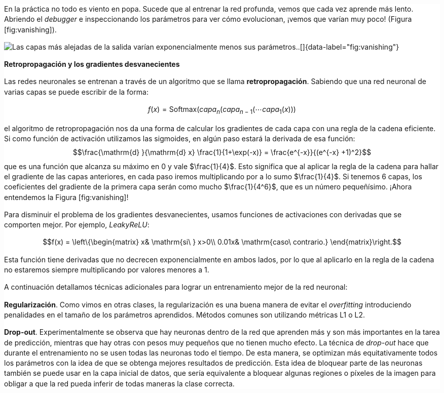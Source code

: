En la práctica no todo es viento en popa. Sucede que al entrenar la red
profunda, vemos que cada vez aprende más lento. Abriendo el *debugger* e
inspeccionando los parámetros para ver cómo evolucionan, ¡vemos que
varían muy poco! (Figura \[fig:vanishing\]).

![Las capas más alejadas de la salida varían exponencialmente menos sus
parámetros..[]{data-label="fig:vanishing"}](/assets/training_speed_4_layers.png)

**Retropropagación y los gradientes desvanecientes**

Las redes neuronales se entrenan a través de un algoritmo que se llama
**retropropagación**. Sabiendo que una red neuronal de varias capas se
puede escribir de la forma:

$$f(x) = \mathrm{Softmax}(capa_n(capa_{n-1}(\cdots capa_1(x)))$$

el algoritmo de retropropagación nos da una forma de calcular los
gradientes de cada capa con una regla de la cadena eficiente. Si como
función de activación utilizamos las sigmoides, en algún paso estará la
derivada de esa función:
$$\frac{\mathrm{d} }{\mathrm{d} x} \frac{1}{1+\exp(-x)} = \frac{e^{-x}}{(e^{-x} +1)^2}$$
que es una función que alcanza su máximo en $0$ y vale $\frac{1}{4}$.
Esto significa que al aplicar la regla de la cadena para hallar el
gradiente de las capas anteriores, en cada paso iremos multiplicando por
a lo sumo $\frac{1}{4}$. Si tenemos 6 capas, los coeficientes del
gradiente de la primera capa serán como mucho $\frac{1}{4^6}$, que es un
número pequeñísimo. ¡Ahora entendemos la Figura \[fig:vanishing\]!

Para disminuir el problema de los gradientes desvanecientes, usamos
funciones de activaciones con derivadas que se comporten mejor. Por
ejemplo, *LeakyReLU*:

$$f(x) = \left\{\begin{matrix}
 x& \mathrm{si\ } x>0\\
 0.01x& \mathrm{caso\ contrario.}
\end{matrix}\right.$$

Esta función tiene derivadas que no decrecen exponencialmente en ambos
lados, por lo que al aplicarlo en la regla de la cadena no estaremos
siempre multiplicando por valores menores a 1.

A continuación detallamos técnicas adicionales para lograr un
entrenamiento mejor de la red neuronal:

**Regularización**. Como vimos en otras clases, la regularización es una
buena manera de evitar el *overfitting* introduciendo penalidades en el
tamaño de los parámetros aprendidos. Métodos comunes son utilizando
métricas L1 o L2.

**Drop-out**. Experimentalmente se observa que hay neuronas dentro de la
red que aprenden más y son más importantes en la tarea de predicción,
mientras que hay otras con pesos muy pequeños que no tienen mucho
efecto. La técnica de *drop-out* hace que durante el entrenamiento no se
usen todas las neuronas todo el tiempo. De esta manera, se optimizan más
equitativamente todos los parámetros con la idea de que se obtenga
mejores resultados de predicción. Esta idea de bloquear parte de las
neuronas también se puede usar en la capa inicial de datos, que sería
equivalente a bloquear algunas regiones o píxeles de la imagen para
obligar a que la red pueda inferir de todas maneras la clase correcta.

